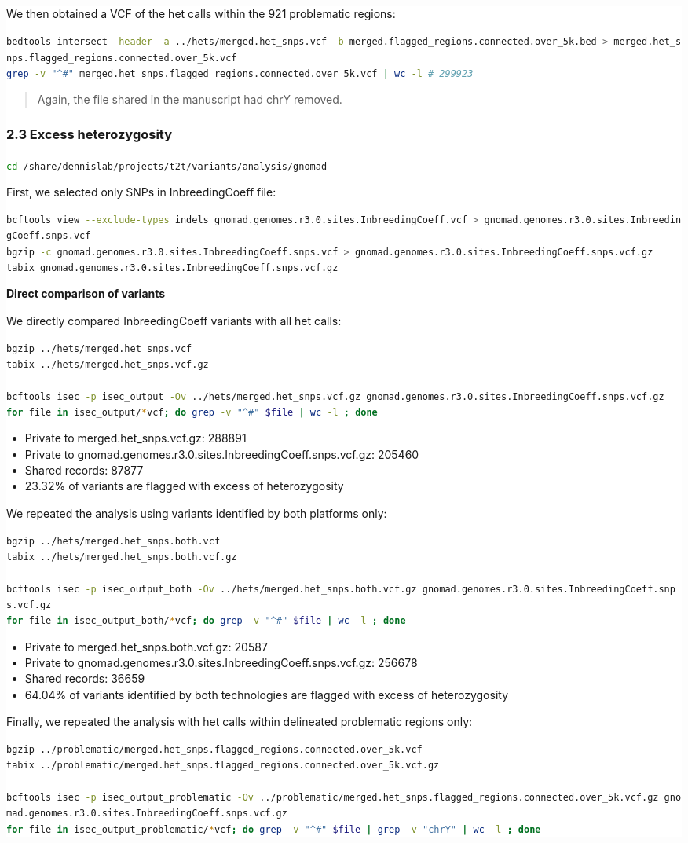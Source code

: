 We then obtained a VCF of the het calls within the 921 problematic regions:
```bash
bedtools intersect -header -a ../hets/merged.het_snps.vcf -b merged.flagged_regions.connected.over_5k.bed > merged.het_snps.flagged_regions.connected.over_5k.vcf
grep -v "^#" merged.het_snps.flagged_regions.connected.over_5k.vcf | wc -l # 299923
```

> Again, the file shared in the manuscript had chrY removed.

### 2.3 Excess heterozygosity

```bash
cd /share/dennislab/projects/t2t/variants/analysis/gnomad
```

First, we selected only SNPs in InbreedingCoeff file:
```bash
bcftools view --exclude-types indels gnomad.genomes.r3.0.sites.InbreedingCoeff.vcf > gnomad.genomes.r3.0.sites.InbreedingCoeff.snps.vcf
bgzip -c gnomad.genomes.r3.0.sites.InbreedingCoeff.snps.vcf > gnomad.genomes.r3.0.sites.InbreedingCoeff.snps.vcf.gz
tabix gnomad.genomes.r3.0.sites.InbreedingCoeff.snps.vcf.gz
```

**Direct comparison of variants**

We directly compared InbreedingCoeff variants with all het calls:
```bash
bgzip ../hets/merged.het_snps.vcf
tabix ../hets/merged.het_snps.vcf.gz

bcftools isec -p isec_output -Ov ../hets/merged.het_snps.vcf.gz gnomad.genomes.r3.0.sites.InbreedingCoeff.snps.vcf.gz
for file in isec_output/*vcf; do grep -v "^#" $file | wc -l ; done
```

- Private to merged.het_snps.vcf.gz: 288891
- Private to gnomad.genomes.r3.0.sites.InbreedingCoeff.snps.vcf.gz: 205460
- Shared records: 87877
- 23.32% of variants are flagged with excess of heterozygosity

We repeated the analysis using variants identified by both platforms only:
```bash
bgzip ../hets/merged.het_snps.both.vcf
tabix ../hets/merged.het_snps.both.vcf.gz

bcftools isec -p isec_output_both -Ov ../hets/merged.het_snps.both.vcf.gz gnomad.genomes.r3.0.sites.InbreedingCoeff.snps.vcf.gz
for file in isec_output_both/*vcf; do grep -v "^#" $file | wc -l ; done
```

- Private to merged.het_snps.both.vcf.gz: 20587
- Private to gnomad.genomes.r3.0.sites.InbreedingCoeff.snps.vcf.gz: 256678
- Shared records: 36659
- 64.04% of variants identified by both technologies are flagged with excess of heterozygosity

Finally, we repeated the analysis with het calls within delineated problematic regions only:
```bash
bgzip ../problematic/merged.het_snps.flagged_regions.connected.over_5k.vcf
tabix ../problematic/merged.het_snps.flagged_regions.connected.over_5k.vcf.gz

bcftools isec -p isec_output_problematic -Ov ../problematic/merged.het_snps.flagged_regions.connected.over_5k.vcf.gz gnomad.genomes.r3.0.sites.InbreedingCoeff.snps.vcf.gz
for file in isec_output_problematic/*vcf; do grep -v "^#" $file | grep -v "chrY" | wc -l ; done
```
